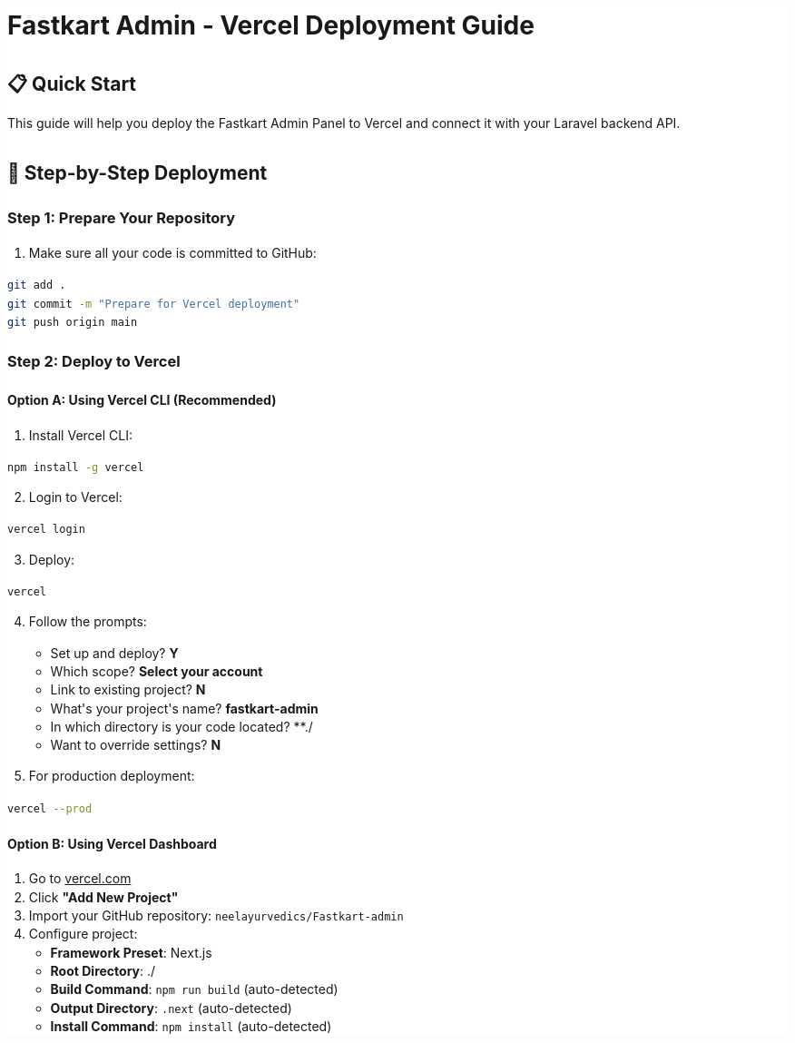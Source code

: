 # Fastkart Admin - Vercel Deployment Guide

## 📋 Quick Start

This guide will help you deploy the Fastkart Admin Panel to Vercel and connect it with your Laravel backend API.

## 🚀 Step-by-Step Deployment

### Step 1: Prepare Your Repository

1. Make sure all your code is committed to GitHub:
```bash
git add .
git commit -m "Prepare for Vercel deployment"
git push origin main
```

### Step 2: Deploy to Vercel

#### Option A: Using Vercel CLI (Recommended)

1. Install Vercel CLI:
```bash
npm install -g vercel
```

2. Login to Vercel:
```bash
vercel login
```

3. Deploy:
```bash
vercel
```

4. Follow the prompts:
   - Set up and deploy? **Y**
   - Which scope? **Select your account**
   - Link to existing project? **N**
   - What's your project's name? **fastkart-admin**
   - In which directory is your code located? **./
   - Want to override settings? **N**

5. For production deployment:
```bash
vercel --prod
```

#### Option B: Using Vercel Dashboard

1. Go to [vercel.com](https://vercel.com)
2. Click **"Add New Project"**
3. Import your GitHub repository: `neelayurvedics/Fastkart-admin`
4. Configure project:
   - **Framework Preset**: Next.js
   - **Root Directory**: ./
   - **Build Command**: `npm run build` (auto-detected)
   - **Output Directory**: `.next` (auto-detected)
   - **Install Command**: `npm install` (auto-detected)
